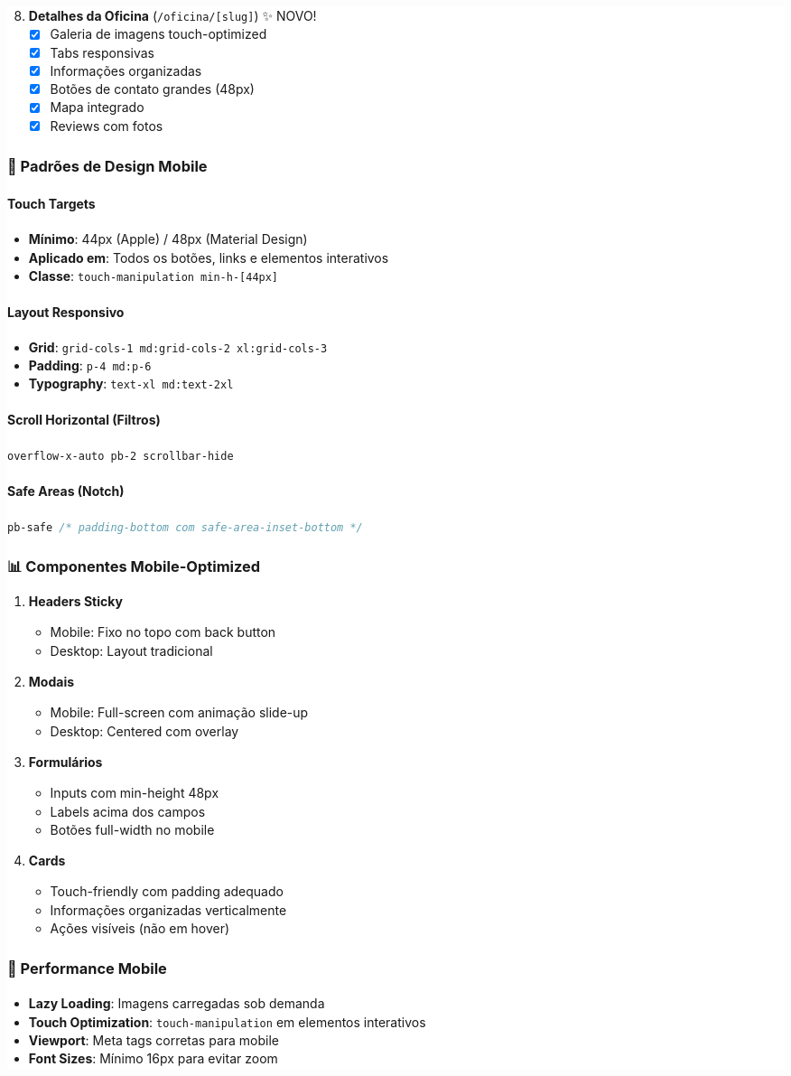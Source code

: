 8. **Detalhes da Oficina** (`/oficina/[slug]`) ✨ NOVO!
   - [x] Galeria de imagens touch-optimized
   - [x] Tabs responsivas
   - [x] Informações organizadas
   - [x] Botões de contato grandes (48px)
   - [x] Mapa integrado
   - [x] Reviews com fotos

### 🎯 Padrões de Design Mobile

#### Touch Targets
- **Mínimo**: 44px (Apple) / 48px (Material Design)
- **Aplicado em**: Todos os botões, links e elementos interativos
- **Classe**: `touch-manipulation min-h-[44px]`

#### Layout Responsivo
- **Grid**: `grid-cols-1 md:grid-cols-2 xl:grid-cols-3`
- **Padding**: `p-4 md:p-6`
- **Typography**: `text-xl md:text-2xl`

#### Scroll Horizontal (Filtros)
```css
overflow-x-auto pb-2 scrollbar-hide
```

#### Safe Areas (Notch)
```css
pb-safe /* padding-bottom com safe-area-inset-bottom */
```

### 📊 Componentes Mobile-Optimized

1. **Headers Sticky**
   - Mobile: Fixo no topo com back button
   - Desktop: Layout tradicional

2. **Modais**
   - Mobile: Full-screen com animação slide-up
   - Desktop: Centered com overlay

3. **Formulários**
   - Inputs com min-height 48px
   - Labels acima dos campos
   - Botões full-width no mobile

4. **Cards**
   - Touch-friendly com padding adequado
   - Informações organizadas verticalmente
   - Ações visíveis (não em hover)

### 🚀 Performance Mobile

- **Lazy Loading**: Imagens carregadas sob demanda
- **Touch Optimization**: `touch-manipulation` em elementos interativos
- **Viewport**: Meta tags corretas para mobile
- **Font Sizes**: Mínimo 16px para evitar zoom
